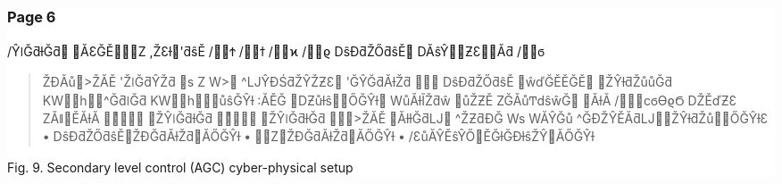 

### Page 6

/ŶǀĞƌƚĞƌ
ĂƐĞĚZ
,ŽƐƚ'ƌŝĚ
/Ϯ
/ϯ
/ϰ
/ϱ
DŝĐƌŽŐƌŝĚ
DĂŝŶƵƐĂƌ
/ϭ
>ŽĐĂů>ŽĂĚ
'ŽǀĞƌŶŽƌ
s Z
W>
^ǇŶĐŚƌŽŶŽƵƐ
'ĞŶĞƌĂƚŽƌ

DŝĐƌŽŐƌŝĚ
ŵďĞĚĚĞĚ
ŽŶƚƌŽůůĞƌ
KWh^ĞƌǀĞƌ
KWhůŝĞŶƚ
:ĂĚĞ
DƵůƚŝŐĞŶƚ
WůĂƚĨŽƌŵ
ůŽƵĚ
ZĞĂůͲdŝŵĞ
ĂƚĂ
/ϲϭϴϱϬ
DŽĚďƵƐ
ZĂǁĚĂƚĂ
ͬ
ŽŶǀĞƌƚĞƌ
ͬ
ŽŶǀĞƌƚĞƌ >ŽĂĚ
ĂƚƚĞƌǇ
^ŽƵƌĐĞ
Ws
WĂŶĞů
^ĞĐŽŶĚĂƌǇŽŶƚƌŽůŐĞŶƚƐ
• 
DŝĐƌŽŐƌŝĚŽƉĞƌĂƚŽƌĂŐĞŶƚ
• 
ZŽƉĞƌĂƚŽƌĂŐĞŶƚ
• 
/ƐůĂŶĚŝŶŐĚĞƚĞĐƚŝŽŶĂŐĞŶƚ
 
Fig. 9. Secondary level control (AGC) cyber-physical setup 
 
